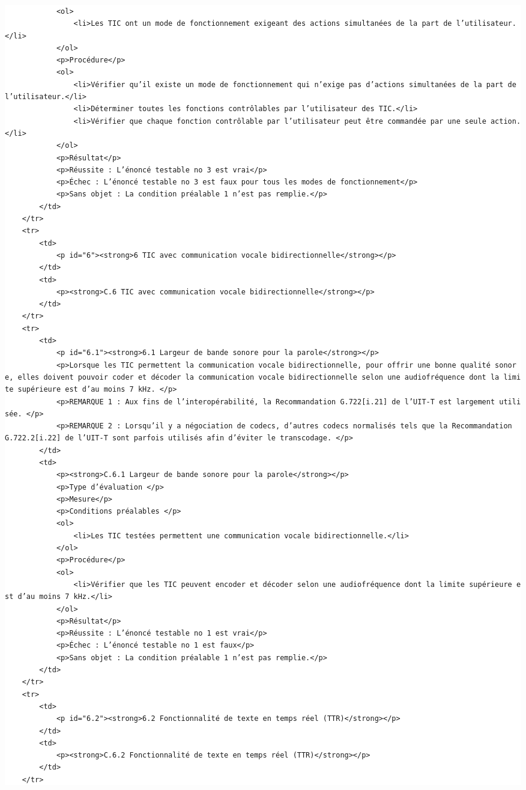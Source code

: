 				<ol>
					<li>Les TIC ont un mode de fonctionnement exigeant des actions simultanées de la part de l’utilisateur.</li>
				</ol>
				<p>Procédure</p>
				<ol>
					<li>Vérifier qu’il existe un mode de fonctionnement qui n’exige pas d’actions simultanées de la part de l’utilisateur.</li>
					<li>Déterminer toutes les fonctions contrôlables par l’utilisateur des TIC.</li>
					<li>Vérifier que chaque fonction contrôlable par l’utilisateur peut être commandée par une seule action.</li>
				</ol>
				<p>Résultat</p>
				<p>Réussite : L’énoncé testable no 3 est vrai</p>
				<p>Échec : L’énoncé testable no 3 est faux pour tous les modes de fonctionnement</p>
				<p>Sans objet : La condition préalable 1 n’est pas remplie.</p>
			</td>
		</tr>
		<tr>
			<td>
				<p id="6"><strong>6 TIC avec communication vocale bidirectionnelle</strong></p>
			</td>
			<td>
				<p><strong>C.6 TIC avec communication vocale bidirectionnelle</strong></p>
			</td>
		</tr>
		<tr>
			<td>
				<p id="6.1"><strong>6.1 Largeur de bande sonore pour la parole</strong></p>
				<p>Lorsque les TIC permettent la communication vocale bidirectionnelle, pour offrir une bonne qualité sonore, elles doivent pouvoir coder et décoder la communication vocale bidirectionnelle selon une audiofréquence dont la limite supérieure est d’au moins 7 kHz. </p>
				<p>REMARQUE 1 : Aux fins de l’interopérabilité, la Recommandation G.722[i.21] de l’UIT-T est largement utilisée. </p>
				<p>REMARQUE 2 : Lorsqu’il y a négociation de codecs, d’autres codecs normalisés tels que la Recommandation G.722.2[i.22] de l’UIT-T sont parfois utilisés afin d’éviter le transcodage. </p>
			</td>
			<td>
				<p><strong>C.6.1 Largeur de bande sonore pour la parole</strong></p>
				<p>Type d’évaluation </p>
				<p>Mesure</p>
				<p>Conditions préalables </p>
				<ol>
					<li>Les TIC testées permettent une communication vocale bidirectionnelle.</li>
				</ol>
				<p>Procédure</p>
				<ol>
					<li>Vérifier que les TIC peuvent encoder et décoder selon une audiofréquence dont la limite supérieure est d’au moins 7 kHz.</li>
				</ol>
				<p>Résultat</p>
				<p>Réussite : L’énoncé testable no 1 est vrai</p>
				<p>Échec : L’énoncé testable no 1 est faux</p>
				<p>Sans objet : La condition préalable 1 n’est pas remplie.</p>
			</td>
		</tr>
		<tr>
			<td>
				<p id="6.2"><strong>6.2 Fonctionnalité de texte en temps réel (TTR)</strong></p>
			</td>
			<td>
				<p><strong>C.6.2 Fonctionnalité de texte en temps réel (TTR)</strong></p>
			</td>
		</tr>